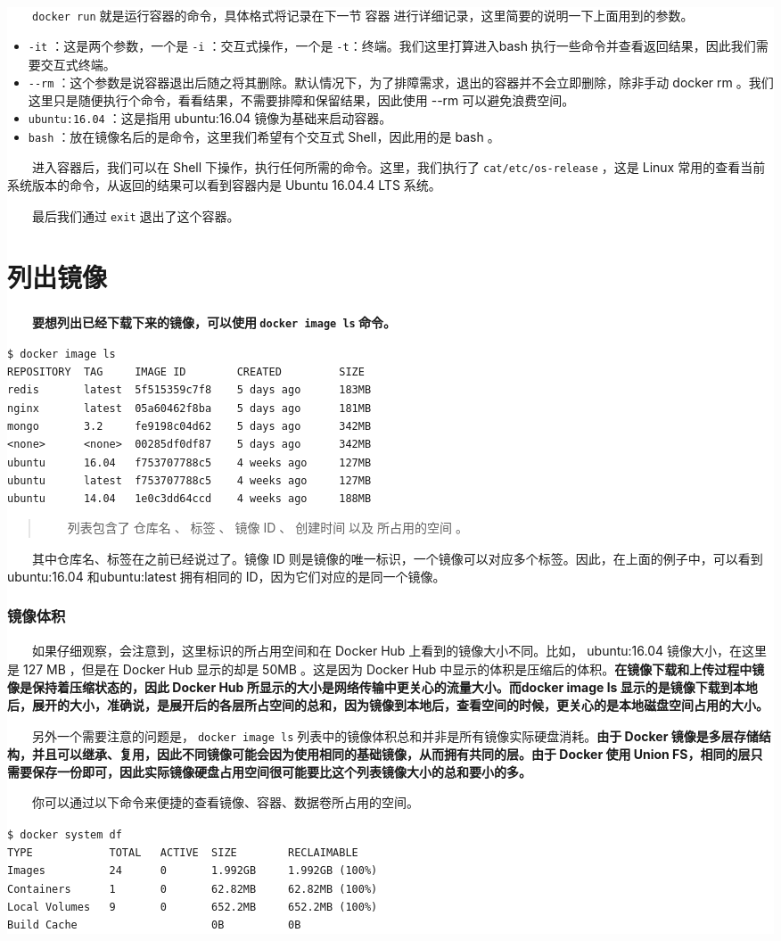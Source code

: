 &emsp;&emsp;`docker run` 就是运行容器的命令，具体格式将记录在下一节 容器 进行详细记录，这里简要的说明一下上面用到的参数。

* `-it` ：这是两个参数，一个是 `-i` ：交互式操作，一个是 `-t`：终端。我们这里打算进入bash 执行一些命令并查看返回结果，因此我们需要交互式终端。
* `--rm` ：这个参数是说容器退出后随之将其删除。默认情况下，为了排障需求，退出的容器并不会立即删除，除非手动 docker rm 。我们这里只是随便执行个命令，看看结果，不需要排障和保留结果，因此使用 --rm 可以避免浪费空间。
* `ubuntu:16.04` ：这是指用 ubuntu:16.04 镜像为基础来启动容器。
* `bash` ：放在镜像名后的是命令，这里我们希望有个交互式 Shell，因此用的是 bash 。

&emsp;&emsp;进入容器后，我们可以在 Shell 下操作，执行任何所需的命令。这里，我们执行了 `cat/etc/os-release` ，这是 Linux 常用的查看当前系统版本的命令，从返回的结果可以看到容器内是 Ubuntu 16.04.4 LTS 系统。

&emsp;&emsp;最后我们通过 `exit` 退出了这个容器。

# 列出镜像

&emsp;&emsp;**要想列出已经下载下来的镜像，可以使用 `docker image ls` 命令。**

```
$ docker image ls
REPOSITORY 	TAG 	IMAGE ID 		CREATED 		SIZE
redis 		latest 	5f515359c7f8 	5 days ago 		183MB
nginx 		latest 	05a60462f8ba 	5 days ago 		181MB
mongo 		3.2 	fe9198c04d62 	5 days ago 		342MB
<none> 		<none> 	00285df0df87 	5 days ago 		342MB
ubuntu 		16.04 	f753707788c5 	4 weeks ago 	127MB
ubuntu 		latest 	f753707788c5 	4 weeks ago 	127MB
ubuntu 		14.04 	1e0c3dd64ccd 	4 weeks ago 	188MB
```

> &emsp;&emsp;列表包含了 仓库名 、 标签 、 镜像 ID 、 创建时间 以及 所占用的空间 。

&emsp;&emsp;其中仓库名、标签在之前已经说过了。镜像 ID 则是镜像的唯一标识，一个镜像可以对应多个标签。因此，在上面的例子中，可以看到 ubuntu:16.04 和ubuntu:latest 拥有相同的 ID，因为它们对应的是同一个镜像。

### 镜像体积

&emsp;&emsp;如果仔细观察，会注意到，这里标识的所占用空间和在 Docker Hub 上看到的镜像大小不同。比如， ubuntu:16.04 镜像大小，在这里是 127 MB ，但是在 Docker Hub 显示的却是 50MB 。这是因为 Docker Hub 中显示的体积是压缩后的体积。**在镜像下载和上传过程中镜像是保持着压缩状态的，因此 Docker Hub 所显示的大小是网络传输中更关心的流量大小。而docker image ls 显示的是镜像下载到本地后，展开的大小，准确说，是展开后的各层所占空间的总和，因为镜像到本地后，查看空间的时候，更关心的是本地磁盘空间占用的大小。**

&emsp;&emsp;另外一个需要注意的问题是， `docker image ls` 列表中的镜像体积总和并非是所有镜像实际硬盘消耗。**由于 Docker 镜像是多层存储结构，并且可以继承、复用，因此不同镜像可能会因为使用相同的基础镜像，从而拥有共同的层。由于 Docker 使用 Union FS，相同的层只需要保存一份即可，因此实际镜像硬盘占用空间很可能要比这个列表镜像大小的总和要小的多。**

&emsp;&emsp;你可以通过以下命令来便捷的查看镜像、容器、数据卷所占用的空间。

```
$ docker system df
TYPE 			TOTAL 	ACTIVE 	SIZE 		RECLAIMABLE
Images 			24 		0 		1.992GB 	1.992GB (100%)
Containers 		1 		0 		62.82MB 	62.82MB (100%)
Local Volumes 	9 		0 		652.2MB 	652.2MB (100%)
Build Cache 					0B 			0B
```
